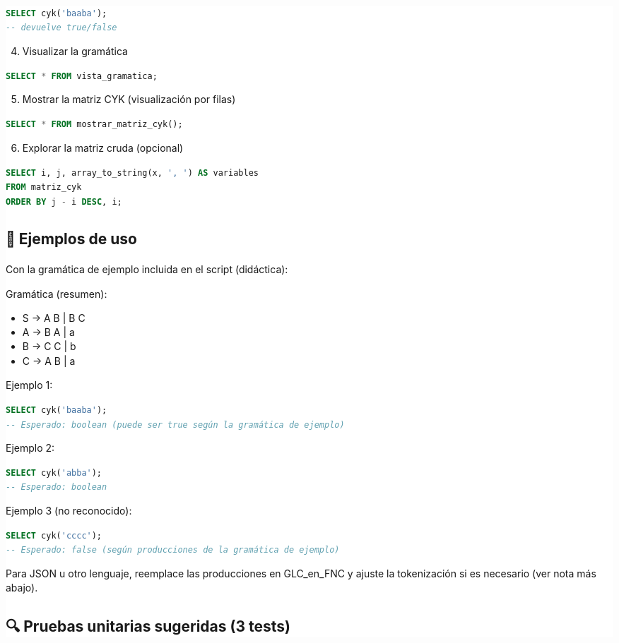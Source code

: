 ```sql
SELECT cyk('baaba');
-- devuelve true/false
```

4) Visualizar la gramática

```sql
SELECT * FROM vista_gramatica;
```

5) Mostrar la matriz CYK (visualización por filas)

```sql
SELECT * FROM mostrar_matriz_cyk();
```

6) Explorar la matriz cruda (opcional)

```sql
SELECT i, j, array_to_string(x, ', ') AS variables
FROM matriz_cyk
ORDER BY j - i DESC, i;
```


## 🧪 Ejemplos de uso

Con la gramática de ejemplo incluida en el script (didáctica):

Gramática (resumen):
- S → A B | B C
- A → B A | a
- B → C C | b
- C → A B | a

Ejemplo 1:
```sql
SELECT cyk('baaba');
-- Esperado: boolean (puede ser true según la gramática de ejemplo)
```

Ejemplo 2:
```sql
SELECT cyk('abba');
-- Esperado: boolean
```

Ejemplo 3 (no reconocido):
```sql
SELECT cyk('cccc');
-- Esperado: false (según producciones de la gramática de ejemplo)
```

Para JSON u otro lenguaje, reemplace las producciones en GLC_en_FNC y ajuste la tokenización si es necesario (ver nota más abajo).


## 🔍 Pruebas unitarias sugeridas (3 tests)
